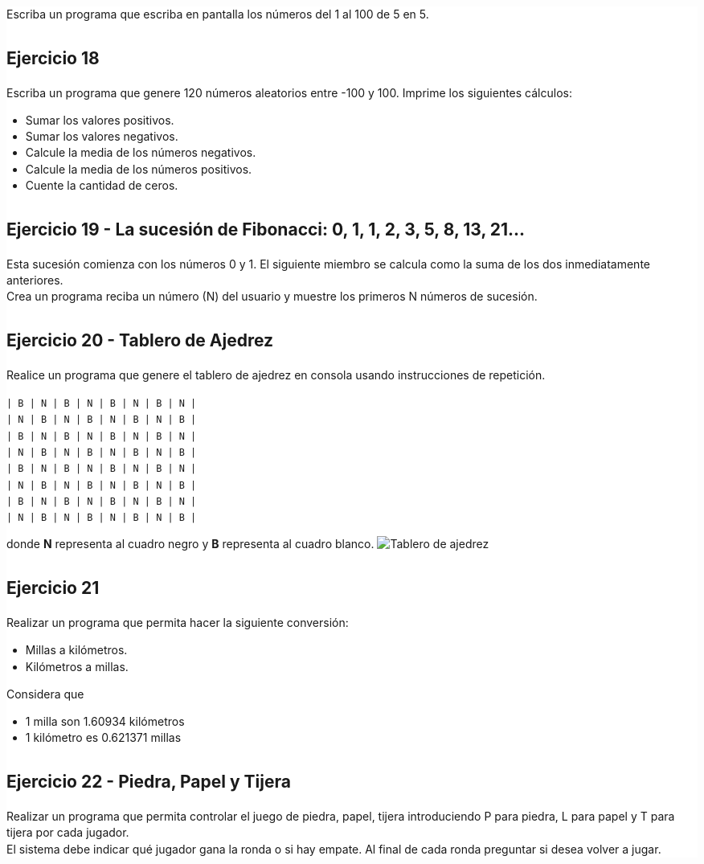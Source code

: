 Escriba un programa que escriba en pantalla los números del 1 al 100 de 5 en 5.

## Ejercicio 18

Escriba un programa que genere 120 números aleatorios entre -100 y 100. Imprime los
siguientes cálculos:

- Sumar los valores positivos.
- Sumar los valores negativos.
- Calcule la media de los números negativos.
- Calcule la media de los números positivos.
- Cuente la cantidad de ceros.

## Ejercicio 19 - La sucesión de Fibonacci: 0, 1, 1, 2, 3, 5, 8, 13, 21...

Esta sucesión comienza con los números 0 y 1. El siguiente miembro se calcula como la suma de los dos inmediatamente anteriores.  
Crea un programa reciba un número (N) del usuario y muestre los primeros N números de sucesión.

## Ejercicio 20 - Tablero de Ajedrez

Realice un programa que genere el tablero de ajedrez en consola usando instrucciones de repetición.

```
| B | N | B | N | B | N | B | N |
| N | B | N | B | N | B | N | B |
| B | N | B | N | B | N | B | N |
| N | B | N | B | N | B | N | B |
| B | N | B | N | B | N | B | N |
| N | B | N | B | N | B | N | B |
| B | N | B | N | B | N | B | N |
| N | B | N | B | N | B | N | B |
```

donde **N** representa al cuadro negro y **B** representa al cuadro blanco.
![Tablero de ajedrez](https://img.freepik.com/vector-premium/tablero-ajedrez-piezas-ajedrez_81894-1481.jpg)

## Ejercicio 21

Realizar un programa que permita hacer la siguiente conversión:

- Millas a kilómetros.
- Kilómetros a millas.

Considera que

- 1 milla son 1.60934 kilómetros
- 1 kilómetro es 0.621371 millas

## Ejercicio 22 - Piedra, Papel y Tijera

Realizar un programa que permita controlar el juego de piedra, papel, tijera introduciendo P para piedra, L para papel y T para tijera por cada jugador.  
El sistema debe indicar qué jugador gana la ronda o si hay empate. Al final de cada ronda preguntar si desea volver a jugar.

